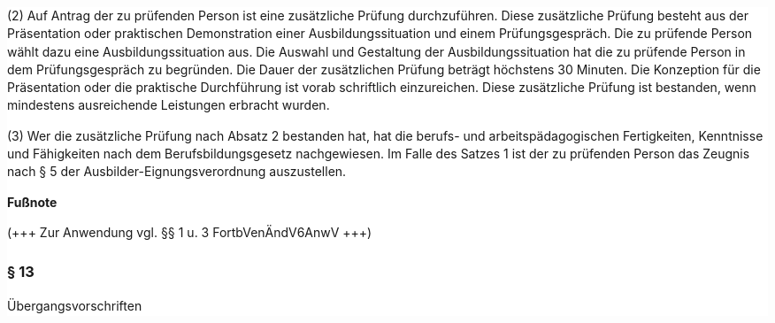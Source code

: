 </div>

<div class="jurAbsatz">

(2) Auf Antrag der zu prüfenden Person ist eine zusätzliche Prüfung
durchzuführen. Diese zusätzliche Prüfung besteht aus der Präsentation
oder praktischen Demonstration einer Ausbildungssituation und einem
Prüfungsgespräch. Die zu prüfende Person wählt dazu eine
Ausbildungssituation aus. Die Auswahl und Gestaltung der
Ausbildungssituation hat die zu prüfende Person in dem Prüfungsgespräch
zu begründen. Die Dauer der zusätzlichen Prüfung beträgt höchstens 30
Minuten. Die Konzeption für die Präsentation oder die praktische
Durchführung ist vorab schriftlich einzureichen. Diese zusätzliche
Prüfung ist bestanden, wenn mindestens ausreichende Leistungen erbracht
wurden.

</div>

<div class="jurAbsatz">

(3) Wer die zusätzliche Prüfung nach Absatz 2 bestanden hat, hat die
berufs- und arbeitspädagogischen Fertigkeiten, Kenntnisse und
Fähigkeiten nach dem Berufsbildungsgesetz nachgewiesen. Im Falle des
Satzes 1 ist der zu prüfenden Person das Zeugnis nach § 5 der
Ausbilder-Eignungsverordnung auszustellen.

</div>

</div>

</div>

</div>

<div>

  
**Fußnote**

<div class="jnhtml">

<div>

<div class="jurAbsatz">

(+++ Zur Anwendung vgl. §§ 1 u. 3 FortbVenÄndV6AnwV +++)

</div>

</div>

</div>

</div>

<span id="BJNR175800008BJNE001201128.html"></span>

### § 13  
Übergangsvorschriften

<div>

